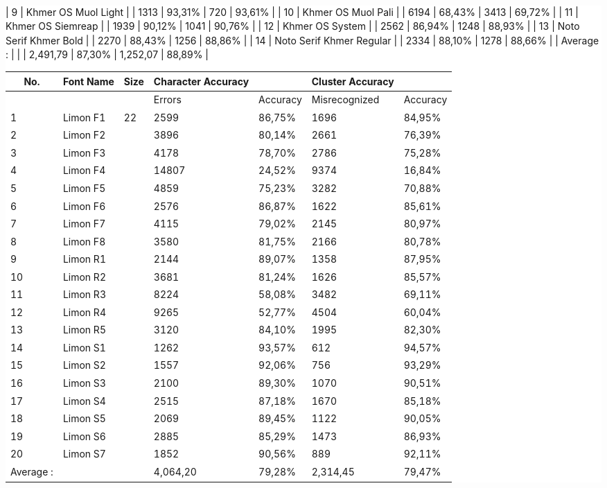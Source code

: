 | 9         | Khmer OS Muol Light      |      | 1313               | 93,31%   | 720              | 93,61%   |
| 10        | Khmer OS Muol Pali       |      | 6194               | 68,43%   | 3413             | 69,72%   |
| 11        | Khmer OS Siemreap        |      | 1939               | 90,12%   | 1041             | 90,76%   |
| 12        | Khmer OS System          |      | 2562               | 86,94%   | 1248             | 88,93%   |
| 13        | Noto Serif Khmer Bold    |      | 2270               | 88,43%   | 1256             | 88,86%   |
| 14        | Noto Serif Khmer Regular |      | 2334               | 88,10%   | 1278             | 88,66%   |
| Average : |                          |      | 2,491,79           | 87,30%   | 1,252,07         | 88,89%   |


| No.       | Font Name | Size | Character Accuracy |          | Cluster Accuracy |          |
|-----------|-----------|------|--------------------|----------|------------------|----------|
|           |           |      | Errors             | Accuracy | Misrecognized    | Accuracy |
| 1         | Limon F1  | 22   | 2599               | 86,75%   | 1696             | 84,95%   |
| 2         | Limon F2  |      | 3896               | 80,14%   | 2661             | 76,39%   |
| 3         | Limon F3  |      | 4178               | 78,70%   | 2786             | 75,28%   |
| 4         | Limon F4  |      | 14807              | 24,52%   | 9374             | 16,84%   |
| 5         | Limon F5  |      | 4859               | 75,23%   | 3282             | 70,88%   |
| 6         | Limon F6  |      | 2576               | 86,87%   | 1622             | 85,61%   |
| 7         | Limon F7  |      | 4115               | 79,02%   | 2145             | 80,97%   |
| 8         | Limon F8  |      | 3580               | 81,75%   | 2166             | 80,78%   |
| 9         | Limon R1  |      | 2144               | 89,07%   | 1358             | 87,95%   |
| 10        | Limon R2  |      | 3681               | 81,24%   | 1626             | 85,57%   |
| 11        | Limon R3  |      | 8224               | 58,08%   | 3482             | 69,11%   |
| 12        | Limon R4  |      | 9265               | 52,77%   | 4504             | 60,04%   |
| 13        | Limon R5  |      | 3120               | 84,10%   | 1995             | 82,30%   |
| 14        | Limon S1  |      | 1262               | 93,57%   | 612              | 94,57%   |
| 15        | Limon S2  |      | 1557               | 92,06%   | 756              | 93,29%   |
| 16        | Limon S3  |      | 2100               | 89,30%   | 1070             | 90,51%   |
| 17        | Limon S4  |      | 2515               | 87,18%   | 1670             | 85,18%   |
| 18        | Limon S5  |      | 2069               | 89,45%   | 1122             | 90,05%   |
| 19        | Limon S6  |      | 2885               | 85,29%   | 1473             | 86,93%   |
| 20        | Limon S7  |      | 1852               | 90,56%   | 889              | 92,11%   |
| Average : |           |      | 4,064,20           | 79,28%   | 2,314,45         | 79,47%   |
